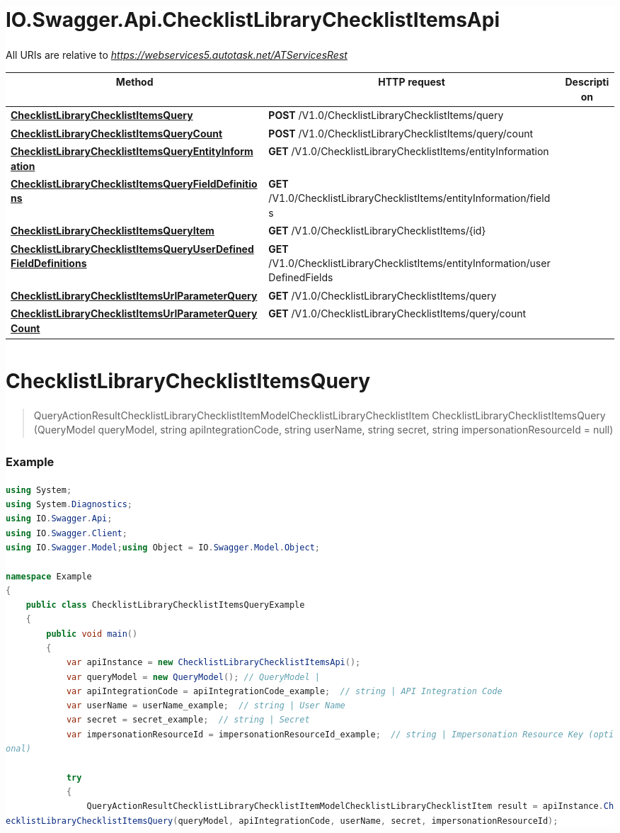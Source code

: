 # IO.Swagger.Api.ChecklistLibraryChecklistItemsApi

All URIs are relative to *https://webservices5.autotask.net/ATServicesRest*

Method | HTTP request | Description
------------- | ------------- | -------------
[**ChecklistLibraryChecklistItemsQuery**](ChecklistLibraryChecklistItemsApi.md#checklistlibrarychecklistitemsquery) | **POST** /V1.0/ChecklistLibraryChecklistItems/query |
[**ChecklistLibraryChecklistItemsQueryCount**](ChecklistLibraryChecklistItemsApi.md#checklistlibrarychecklistitemsquerycount) | **POST** /V1.0/ChecklistLibraryChecklistItems/query/count |
[**ChecklistLibraryChecklistItemsQueryEntityInformation**](ChecklistLibraryChecklistItemsApi.md#checklistlibrarychecklistitemsqueryentityinformation) | **GET** /V1.0/ChecklistLibraryChecklistItems/entityInformation |
[**ChecklistLibraryChecklistItemsQueryFieldDefinitions**](ChecklistLibraryChecklistItemsApi.md#checklistlibrarychecklistitemsqueryfielddefinitions) | **GET** /V1.0/ChecklistLibraryChecklistItems/entityInformation/fields |
[**ChecklistLibraryChecklistItemsQueryItem**](ChecklistLibraryChecklistItemsApi.md#checklistlibrarychecklistitemsqueryitem) | **GET** /V1.0/ChecklistLibraryChecklistItems/{id} |
[**ChecklistLibraryChecklistItemsQueryUserDefinedFieldDefinitions**](ChecklistLibraryChecklistItemsApi.md#checklistlibrarychecklistitemsqueryuserdefinedfielddefinitions) | **GET** /V1.0/ChecklistLibraryChecklistItems/entityInformation/userDefinedFields |
[**ChecklistLibraryChecklistItemsUrlParameterQuery**](ChecklistLibraryChecklistItemsApi.md#checklistlibrarychecklistitemsurlparameterquery) | **GET** /V1.0/ChecklistLibraryChecklistItems/query |
[**ChecklistLibraryChecklistItemsUrlParameterQueryCount**](ChecklistLibraryChecklistItemsApi.md#checklistlibrarychecklistitemsurlparameterquerycount) | **GET** /V1.0/ChecklistLibraryChecklistItems/query/count |


<a name="checklistlibrarychecklistitemsquery"></a>
# **ChecklistLibraryChecklistItemsQuery**
> QueryActionResultChecklistLibraryChecklistItemModelChecklistLibraryChecklistItem ChecklistLibraryChecklistItemsQuery (QueryModel queryModel, string apiIntegrationCode, string userName, string secret, string impersonationResourceId = null)



### Example
```csharp
using System;
using System.Diagnostics;
using IO.Swagger.Api;
using IO.Swagger.Client;
using IO.Swagger.Model;using Object = IO.Swagger.Model.Object;

namespace Example
{
    public class ChecklistLibraryChecklistItemsQueryExample
    {
        public void main()
        {
            var apiInstance = new ChecklistLibraryChecklistItemsApi();
            var queryModel = new QueryModel(); // QueryModel |
            var apiIntegrationCode = apiIntegrationCode_example;  // string | API Integration Code
            var userName = userName_example;  // string | User Name
            var secret = secret_example;  // string | Secret
            var impersonationResourceId = impersonationResourceId_example;  // string | Impersonation Resource Key (optional)

            try
            {
                QueryActionResultChecklistLibraryChecklistItemModelChecklistLibraryChecklistItem result = apiInstance.ChecklistLibraryChecklistItemsQuery(queryModel, apiIntegrationCode, userName, secret, impersonationResourceId);
```